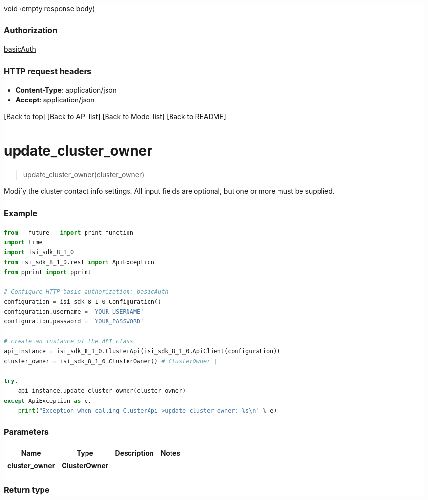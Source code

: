 void (empty response body)

### Authorization

[basicAuth](../README.md#basicAuth)

### HTTP request headers

 - **Content-Type**: application/json
 - **Accept**: application/json

[[Back to top]](#) [[Back to API list]](../README.md#documentation-for-api-endpoints) [[Back to Model list]](../README.md#documentation-for-models) [[Back to README]](../README.md)

# **update_cluster_owner**
> update_cluster_owner(cluster_owner)



Modify the cluster contact info settings.  All input fields are optional, but one or more must be supplied.

### Example
```python
from __future__ import print_function
import time
import isi_sdk_8_1_0
from isi_sdk_8_1_0.rest import ApiException
from pprint import pprint

# Configure HTTP basic authorization: basicAuth
configuration = isi_sdk_8_1_0.Configuration()
configuration.username = 'YOUR_USERNAME'
configuration.password = 'YOUR_PASSWORD'

# create an instance of the API class
api_instance = isi_sdk_8_1_0.ClusterApi(isi_sdk_8_1_0.ApiClient(configuration))
cluster_owner = isi_sdk_8_1_0.ClusterOwner() # ClusterOwner | 

try:
    api_instance.update_cluster_owner(cluster_owner)
except ApiException as e:
    print("Exception when calling ClusterApi->update_cluster_owner: %s\n" % e)
```

### Parameters

Name | Type | Description  | Notes
------------- | ------------- | ------------- | -------------
 **cluster_owner** | [**ClusterOwner**](ClusterOwner.md)|  | 

### Return type
